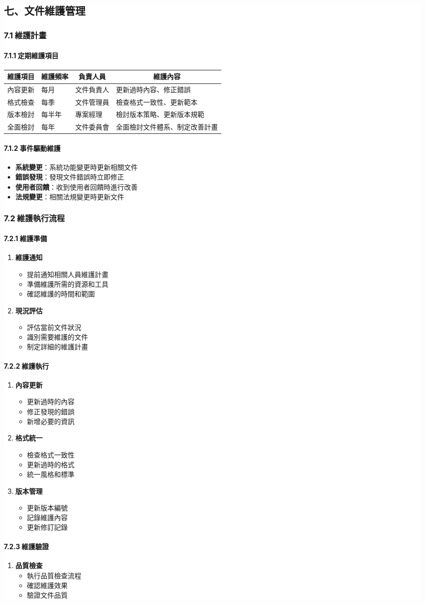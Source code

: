 
## 七、文件維護管理

### 7.1 維護計畫

#### 7.1.1 定期維護項目
| 維護項目 | 維護頻率 | 負責人員 | 維護內容 |
|----------|----------|----------|----------|
| 內容更新 | 每月 | 文件負責人 | 更新過時內容、修正錯誤 |
| 格式檢查 | 每季 | 文件管理員 | 檢查格式一致性、更新範本 |
| 版本檢討 | 每半年 | 專案經理 | 檢討版本策略、更新版本規範 |
| 全面檢討 | 每年 | 文件委員會 | 全面檢討文件體系、制定改善計畫 |

#### 7.1.2 事件驅動維護
- **系統變更**：系統功能變更時更新相關文件
- **錯誤發現**：發現文件錯誤時立即修正
- **使用者回饋**：收到使用者回饋時進行改善
- **法規變更**：相關法規變更時更新文件

### 7.2 維護執行流程

#### 7.2.1 維護準備
1. **維護通知**
   - 提前通知相關人員維護計畫
   - 準備維護所需的資源和工具
   - 確認維護的時間和範圍

2. **現況評估**
   - 評估當前文件狀況
   - 識別需要維護的文件
   - 制定詳細的維護計畫

#### 7.2.2 維護執行
1. **內容更新**
   - 更新過時的內容
   - 修正發現的錯誤
   - 新增必要的資訊

2. **格式統一**
   - 檢查格式一致性
   - 更新過時的格式
   - 統一風格和標準

3. **版本管理**
   - 更新版本編號
   - 記錄維護內容
   - 更新修訂記錄

#### 7.2.3 維護驗證
1. **品質檢查**
   - 執行品質檢查流程
   - 確認維護效果
   - 驗證文件品質
